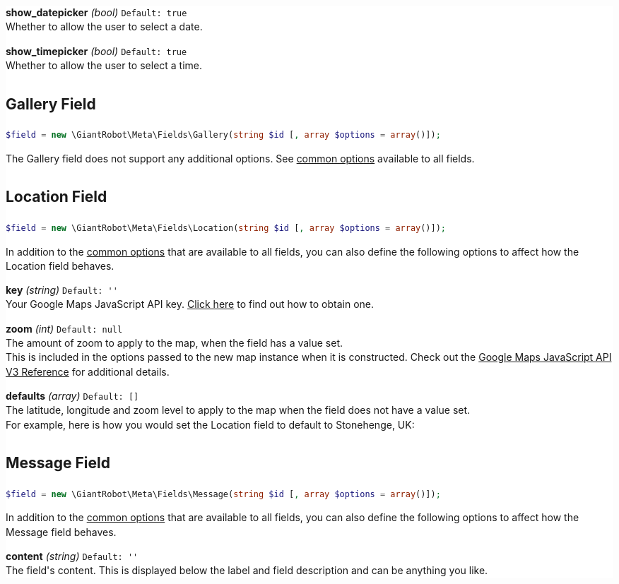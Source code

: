 **show_datepicker** *(bool)* `Default: true`  
Whether to allow the user to select a date.

**show_timepicker** *(bool)* `Default: true`  
Whether to allow the user to select a time.


<a name="gallery-field"></a>
## Gallery Field

```php
$field = new \GiantRobot\Meta\Fields\Gallery(string $id [, array $options = array()]);
```

The Gallery field does not support any additional options. See [common options](#common-field-options) available to all fields.


<a name="location-field"></a>
## Location Field

```php
$field = new \GiantRobot\Meta\Fields\Location(string $id [, array $options = array()]);
```

In addition to the [common options](#common-field-options) that are available to all fields,
you can also define the following options to affect how the Location field behaves.

**key** *(string)* `Default: ''`  
Your Google Maps JavaScript API key. [Click here](https://developers.google.com/maps/documentation/javascript/get-api-key) to find out how to obtain one.

**zoom** *(int)* `Default: null`  
The amount of zoom to apply to the map, when the field has a value set.   
This is included in the options passed to the new map instance when it is constructed. Check out the [Google Maps JavaScript API V3 Reference](https://developers.google.com/maps/documentation/javascript/reference#MapOptions) for additional details.

**defaults** *(array)* `Default: []`  
The latitude, longitude and zoom level to apply to the map when the field does not have a value set.  
For example, here is how you would set the Location field to default to Stonehenge, UK:


<a name="message-field"></a>
## Message Field

```php
$field = new \GiantRobot\Meta\Fields\Message(string $id [, array $options = array()]);
```

In addition to the [common options](#common-field-options) that are available to all fields,
you can also define the following options to affect how the Message field behaves.

**content** *(string)* `Default: ''`  
The field's content. This is displayed below the label and field description and can be anything you like.
